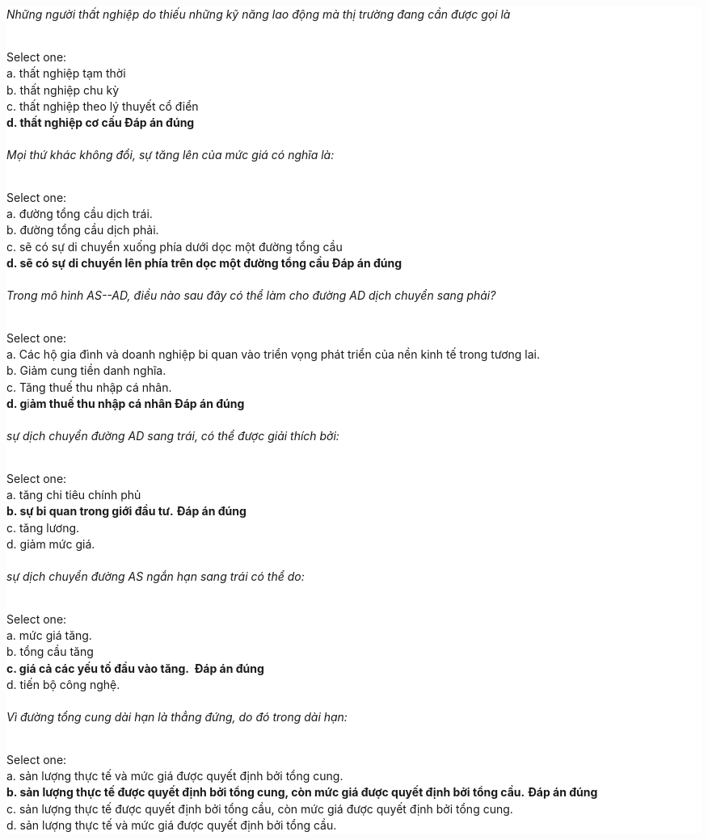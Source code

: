 ###### Những người thất nghiệp do thiếu những kỹ năng lao động mà thị trường đang cần được gọi là

Select one:\
a. thất nghiệp tạm thời\
b. thất nghiệp chu kỳ\
c. thất nghiệp theo lý thuyết cổ điển\
**d. thất nghiệp cơ cấu Đáp án đúng**

###### Mọi thứ khác không đổi, sự tăng lên của mức giá có nghĩa là:

Select one:\
a. đường tổng cầu dịch trái.\
b. đường tổng cầu dịch phải.\
c. sẽ có sự di chuyển xuống phía dưới dọc một đường tổng cầu\
**d. sẽ có sự di chuyển lên phía trên dọc một đường tổng cầu Đáp án
đúng**

###### Trong mô hình AS--AD, điều nào sau đây có thể làm cho đường AD dịch chuyển sang phải?

Select one:\
a. Các hộ gia đình và doanh nghiệp bi quan vào triển vọng phát triển của
nền kinh tế trong tương lai.\
b. Giảm cung tiền danh nghĩa.\
c. Tăng thuế thu nhập cá nhân.\
**d. g**i**ảm thuế thu nhập cá nhân Đáp án đúng**

###### sự dịch chuyển đường AD sang trái, có thể được giải thích bởi:

Select one:\
a. tăng chi tiêu chính phủ\
**b. sự bi quan trong giới đầu tư.** **Đáp án đúng**\
c. tăng lương.\
d. giảm mức giá.

###### sự dịch chuyển đường AS ngắn hạn sang trái có thể do:

Select one:\
a. mức giá tăng.\
b. tổng cầu tăng\
**c. giá cả các yếu tố đầu vào tăng.  Đáp án đúng**\
d. tiến bộ công nghệ.

###### Vì đường tổng cung dài hạn là thẳng đứng, do đó trong dài hạn:

Select one:\
a. sản lượng thực tế và mức giá được quyết định bởi tổng cung.\
**b. sản lượng thực tế được quyết định bởi tổng cung, còn mức giá được
quyết định bởi tổng cầu.** **Đáp án đúng**\
c. sản lượng thực tế được quyết định bởi tổng cầu, còn mức giá được
quyết định bởi tổng cung.\
d. sản lượng thực tế và mức giá được quyết định bởi tổng cầu.
